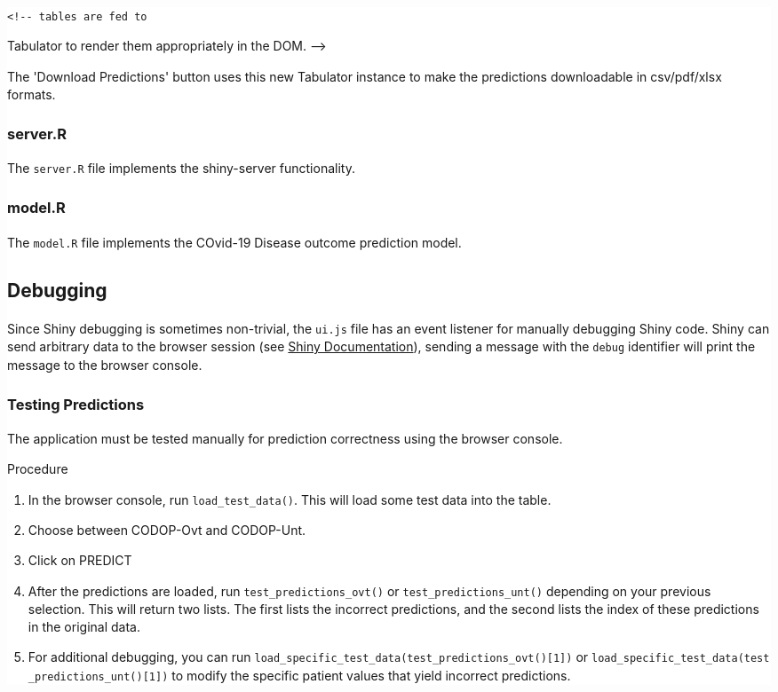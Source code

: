    <!-- tables are fed to
Tabulator to render them appropriately in the DOM. -->

The 'Download Predictions' button uses this new Tabulator instance
to make the predictions downloadable in csv/pdf/xlsx formats.

### server.R

The `server.R` file implements the shiny-server functionality.

### model.R

The `model.R` file implements the COvid-19 Disease outcome prediction
model.

## Debugging

Since Shiny debugging is sometimes non-trivial, the `ui.js` file has
an event listener for manually debugging Shiny code. Shiny can send
arbitrary data to the browser session (see [Shiny
Documentation](https://shiny.rstudio.com/articles/communicating-with-js.html)),
sending a message with the `debug` identifier will print the message
to the browser console.

### Testing Predictions

The application must be tested manually for prediction correctness
using the browser console.

Procedure

1. In the browser console, run `load_test_data()`. This will load some test
   data into the table. 
2. Choose between CODOP-Ovt and CODOP-Unt.
3. Click on PREDICT
4. After the predictions are loaded, run `test_predictions_ovt()` or
   `test_predictions_unt()` depending on your previous selection. This
   will return two lists. The first lists the incorrect predictions,
   and the second lists the index of these predictions in the original data.
   
5. For additional debugging, you can run
   `load_specific_test_data(test_predictions_ovt()[1])` or
   `load_specific_test_data(test_predictions_unt()[1])` to modify the
   specific patient values that yield incorrect predictions.

